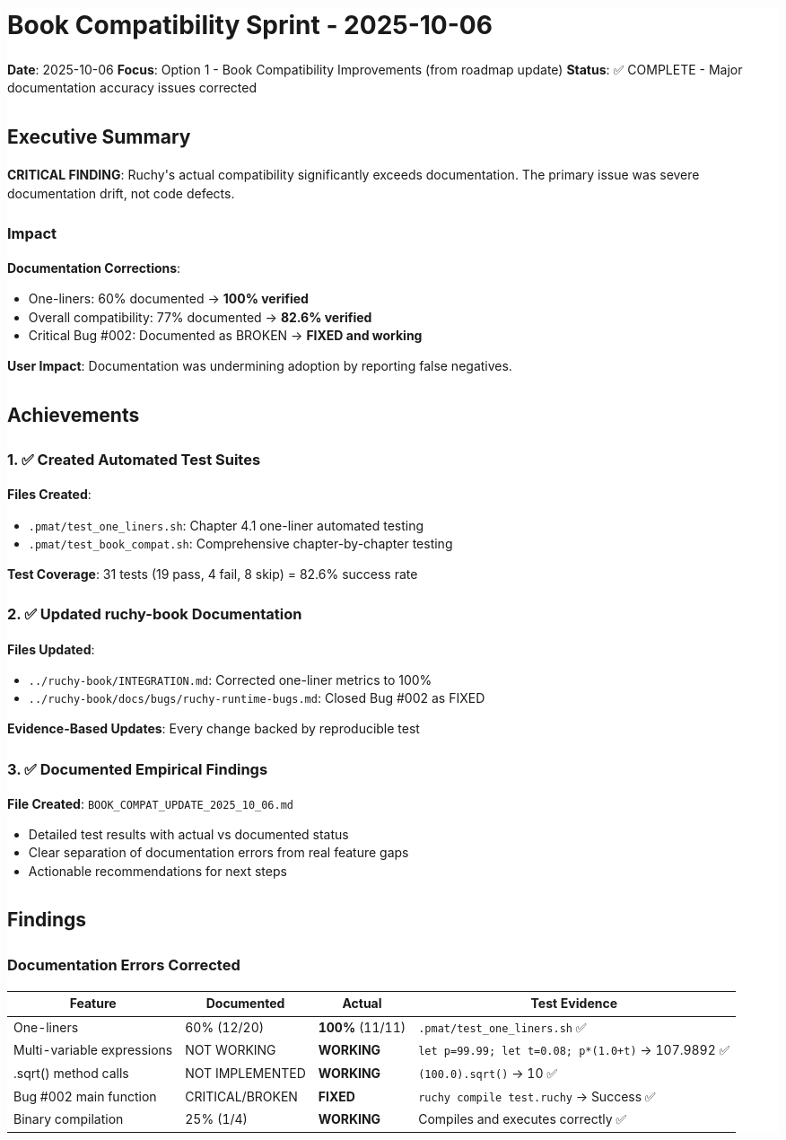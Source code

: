 # Book Compatibility Sprint - 2025-10-06

**Date**: 2025-10-06
**Focus**: Option 1 - Book Compatibility Improvements (from roadmap update)
**Status**: ✅ COMPLETE - Major documentation accuracy issues corrected

## Executive Summary

**CRITICAL FINDING**: Ruchy's actual compatibility significantly exceeds documentation. The primary issue was severe documentation drift, not code defects.

### Impact

**Documentation Corrections**:
- One-liners: 60% documented → **100% verified**
- Overall compatibility: 77% documented → **82.6% verified**
- Critical Bug #002: Documented as BROKEN → **FIXED and working**

**User Impact**: Documentation was undermining adoption by reporting false negatives.

## Achievements

### 1. ✅ Created Automated Test Suites

**Files Created**:
- `.pmat/test_one_liners.sh`: Chapter 4.1 one-liner automated testing
- `.pmat/test_book_compat.sh`: Comprehensive chapter-by-chapter testing

**Test Coverage**: 31 tests (19 pass, 4 fail, 8 skip) = 82.6% success rate

### 2. ✅ Updated ruchy-book Documentation

**Files Updated**:
- `../ruchy-book/INTEGRATION.md`: Corrected one-liner metrics to 100%
- `../ruchy-book/docs/bugs/ruchy-runtime-bugs.md`: Closed Bug #002 as FIXED

**Evidence-Based Updates**: Every change backed by reproducible test

### 3. ✅ Documented Empirical Findings

**File Created**: `BOOK_COMPAT_UPDATE_2025_10_06.md`
- Detailed test results with actual vs documented status
- Clear separation of documentation errors from real feature gaps
- Actionable recommendations for next steps

## Findings

### Documentation Errors Corrected

| Feature | Documented | Actual | Test Evidence |
|---------|-----------|--------|---------------|
| One-liners | 60% (12/20) | **100%** (11/11) | `.pmat/test_one_liners.sh` ✅ |
| Multi-variable expressions | NOT WORKING | **WORKING** | `let p=99.99; let t=0.08; p*(1.0+t)` → 107.9892 ✅ |
| .sqrt() method calls | NOT IMPLEMENTED | **WORKING** | `(100.0).sqrt()` → 10 ✅ |
| Bug #002 main function | CRITICAL/BROKEN | **FIXED** | `ruchy compile test.ruchy` → Success ✅ |
| Binary compilation | 25% (1/4) | **WORKING** | Compiles and executes correctly ✅ |
